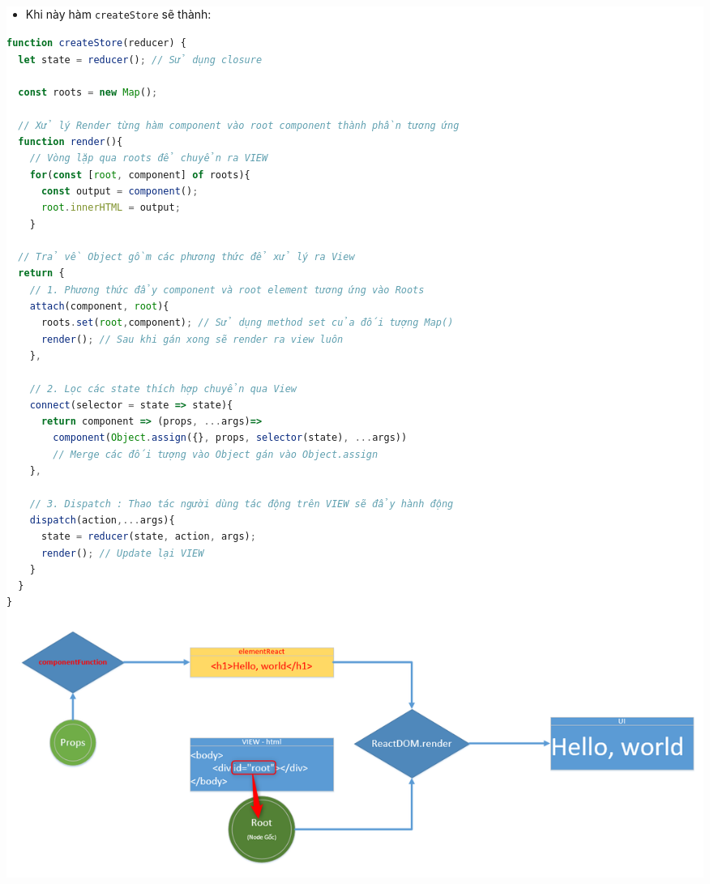 - Khi này hàm `createStore` sẽ thành:

```js
function createStore(reducer) {
  let state = reducer(); // Sử dụng closure

  const roots = new Map();

  // Xử lý Render từng hàm component vào root component thành phần tương ứng
  function render(){
    // Vòng lặp qua roots để chuyển ra VIEW
    for(const [root, component] of roots){
      const output = component();
      root.innerHTML = output;
    }

  // Trả về Object gồm các phương thức để xử lý ra View
  return {
    // 1. Phương thức đẩy component và root element tương ứng vào Roots
    attach(component, root){
      roots.set(root,component); // Sử dụng method set của đối tượng Map()
      render(); // Sau khi gán xong sẽ render ra view luôn
    },

    // 2. Lọc các state thích hợp chuyển qua View
    connect(selector = state => state){
      return component => (props, ...args)=>
        component(Object.assign({}, props, selector(state), ...args))
        // Merge các đối tượng vào Object gán vào Object.assign
    },

    // 3. Dispatch : Thao tác người dùng tác động trên VIEW sẽ đẩy hành động
    dispatch(action,...args){
      state = reducer(state, action, args);
      render(); // Update lại VIEW
    }
  }
}
```

![Xử lý Render](../images/002.png 'Xử lý Render')
